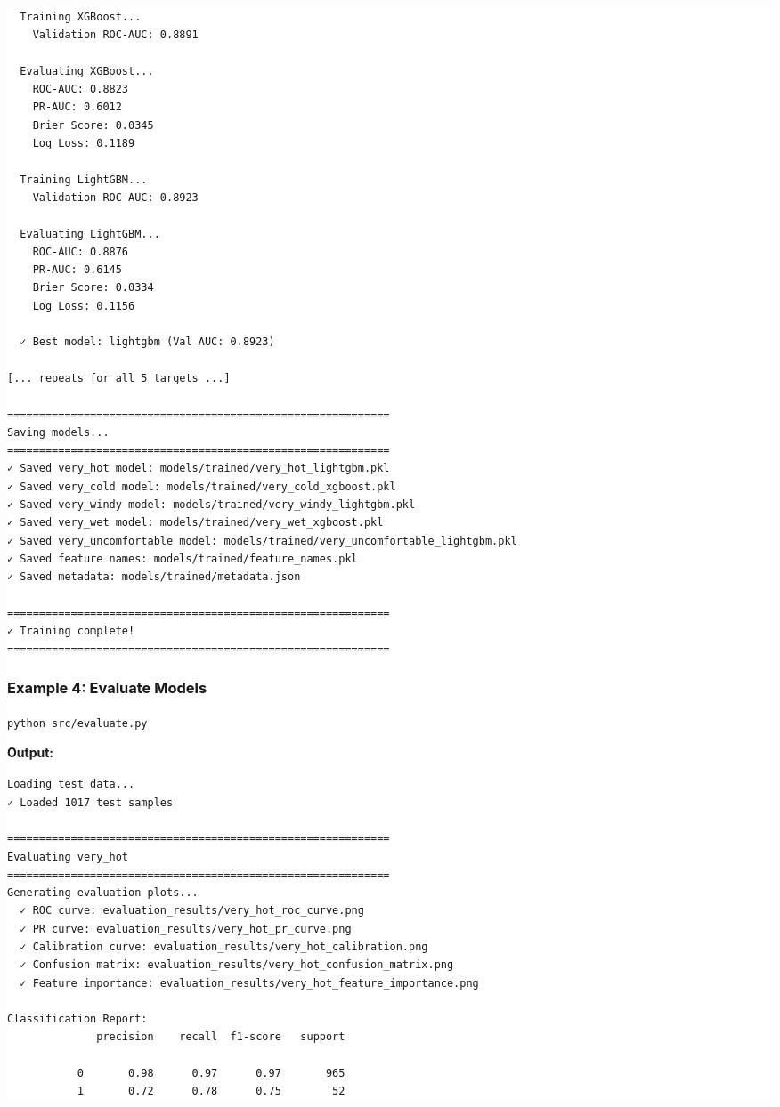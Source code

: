 ```
  Training XGBoost...
    Validation ROC-AUC: 0.8891
  
  Evaluating XGBoost...
    ROC-AUC: 0.8823
    PR-AUC: 0.6012
    Brier Score: 0.0345
    Log Loss: 0.1189

  Training LightGBM...
    Validation ROC-AUC: 0.8923
  
  Evaluating LightGBM...
    ROC-AUC: 0.8876
    PR-AUC: 0.6145
    Brier Score: 0.0334
    Log Loss: 0.1156

  ✓ Best model: lightgbm (Val AUC: 0.8923)

[... repeats for all 5 targets ...]

============================================================
Saving models...
============================================================
✓ Saved very_hot model: models/trained/very_hot_lightgbm.pkl
✓ Saved very_cold model: models/trained/very_cold_xgboost.pkl
✓ Saved very_windy model: models/trained/very_windy_lightgbm.pkl
✓ Saved very_wet model: models/trained/very_wet_xgboost.pkl
✓ Saved very_uncomfortable model: models/trained/very_uncomfortable_lightgbm.pkl
✓ Saved feature names: models/trained/feature_names.pkl
✓ Saved metadata: models/trained/metadata.json

============================================================
✓ Training complete!
============================================================
```

### Example 4: Evaluate Models

```bash
python src/evaluate.py
```

**Output:**
```
Loading test data...
✓ Loaded 1017 test samples

============================================================
Evaluating very_hot
============================================================
Generating evaluation plots...
  ✓ ROC curve: evaluation_results/very_hot_roc_curve.png
  ✓ PR curve: evaluation_results/very_hot_pr_curve.png
  ✓ Calibration curve: evaluation_results/very_hot_calibration.png
  ✓ Confusion matrix: evaluation_results/very_hot_confusion_matrix.png
  ✓ Feature importance: evaluation_results/very_hot_feature_importance.png

Classification Report:
              precision    recall  f1-score   support

           0       0.98      0.97      0.97       965
           1       0.72      0.78      0.75        52
```